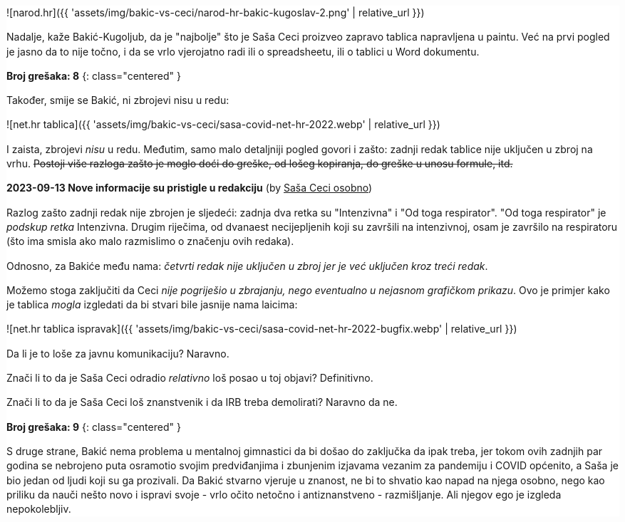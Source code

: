![narod.hr]({{ 'assets/img/bakic-vs-ceci/narod-hr-bakic-kugoslav-2.png' | relative_url }})

Nadalje, kaže Bakić-Kugoljub, da je "najbolje" što je Saša Ceci proizveo zapravo tablica napravljena u paintu. Već na
prvi pogled je jasno da to nije točno, i da se vrlo vjerojatno radi ili o spreadsheetu, ili o tablici u Word dokumentu.

**Broj grešaka: 8**
{: class="centered" }

Također, smije se Bakić, ni zbrojevi nisu u redu:

![net.hr tablica]({{ 'assets/img/bakic-vs-ceci/sasa-covid-net-hr-2022.webp' | relative_url }})

I zaista, zbrojevi _nisu_ u redu. Međutim, samo malo detaljniji pogled govori i zašto: zadnji redak tablice nije
uključen u zbroj na vrhu. ~~Postoji više razloga zašto je moglo doći do greške, od lošeg kopiranja, do greške u unosu
formule, itd.~~

**2023-09-13 Nove informacije su pristigle u redakciju** (by [Saša Ceci
osobno](https://www.facebook.com/sasa.ceci/posts/pfbid02S94fvSJ9eNe1QBcXsN4XAkgs6SutBMx8DLMQnwezQrtdAzjzWgYHuZhAc8pyP1RCl))

Razlog zašto zadnji redak nije zbrojen je sljedeći: zadnja dva retka su "Intenzivna" i "Od toga respirator". "Od toga
respirator" je _podskup retka_ Intenzivna. Drugim riječima, od dvanaest necijepljenih koji su završili na intenzivnoj,
osam je završilo na respiratoru (što ima smisla ako malo razmislimo o značenju ovih redaka).

Odnosno, za Bakiće među nama: _četvrti redak nije uključen u zbroj jer je već uključen kroz treći redak_.

Možemo stoga zaključiti da Ceci _nije pogriješio u zbrajanju, nego eventualno u nejasnom grafičkom prikazu_. Ovo je
primjer kako je tablica _mogla_ izgledati da bi stvari bile jasnije nama laicima:

![net.hr tablica ispravak]({{ 'assets/img/bakic-vs-ceci/sasa-covid-net-hr-2022-bugfix.webp' | relative_url }})

Da li je to loše za javnu komunikaciju? Naravno.

Znači li to da je Saša Ceci odradio _relativno_ loš posao u toj objavi? Definitivno.

Znači li to da je Saša Ceci loš znanstvenik i da IRB treba demolirati? Naravno da ne.

**Broj grešaka: 9**
{: class="centered" }

S druge strane, Bakić nema problema u mentalnoj gimnastici da bi došao do zaključka da ipak treba, jer tokom ovih
zadnjih par godina se nebrojeno puta osramotio svojim predviđanjima i zbunjenim izjavama vezanim za pandemiju i COVID
općenito, a Saša je bio jedan od ljudi koji su ga prozivali. Da Bakić stvarno vjeruje u znanost, ne bi to shvatio kao
napad na njega osobno, nego kao priliku da nauči nešto novo i ispravi svoje - vrlo očito netočno i antiznanstveno -
razmišljanje. Ali njegov ego je izgleda nepokolebljiv.
